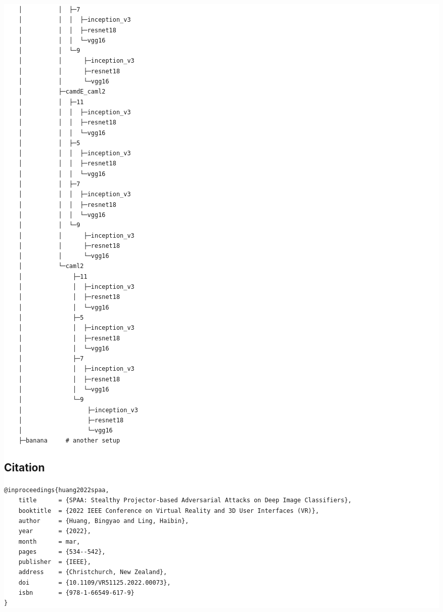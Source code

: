         │          │  ├─7
        │          │  │  ├─inception_v3
        │          │  │  ├─resnet18
        │          │  │  └─vgg16
        │          │  └─9
        │          │      ├─inception_v3
        │          │      ├─resnet18
        │          │      └─vgg16
        │          ├─camdE_caml2
        │          │  ├─11
        │          │  │  ├─inception_v3
        │          │  │  ├─resnet18
        │          │  │  └─vgg16
        │          │  ├─5
        │          │  │  ├─inception_v3
        │          │  │  ├─resnet18
        │          │  │  └─vgg16
        │          │  ├─7
        │          │  │  ├─inception_v3
        │          │  │  ├─resnet18
        │          │  │  └─vgg16
        │          │  └─9
        │          │      ├─inception_v3
        │          │      ├─resnet18
        │          │      └─vgg16
        │          └─caml2
        │              ├─11
        │              │  ├─inception_v3
        │              │  ├─resnet18
        │              │  └─vgg16
        │              ├─5
        │              │  ├─inception_v3
        │              │  ├─resnet18
        │              │  └─vgg16
        │              ├─7
        │              │  ├─inception_v3
        │              │  ├─resnet18
        │              │  └─vgg16
        │              └─9
        │                  ├─inception_v3
        │                  ├─resnet18
        │                  └─vgg16
        ├─banana     # another setup

## Citation

    @inproceedings{huang2022spaa,
        title      = {SPAA: Stealthy Projector-based Adversarial Attacks on Deep Image Classifiers},
        booktitle  = {2022 IEEE Conference on Virtual Reality and 3D User Interfaces (VR)},
        author     = {Huang, Bingyao and Ling, Haibin},
        year       = {2022},
        month      = mar,
        pages      = {534--542},
        publisher  = {IEEE},
        address    = {Christchurch, New Zealand},
        doi        = {10.1109/VR51125.2022.00073},
        isbn       = {978-1-66549-617-9}
    }
